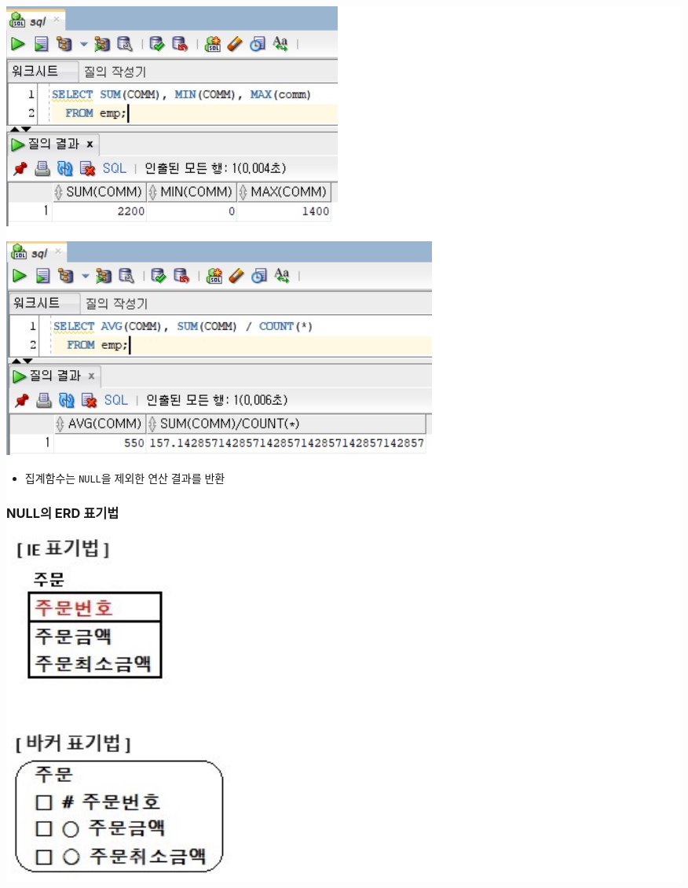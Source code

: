 ![12-null(3)](/assets/img/posts/study/certification/sqld/chapter1-understanding-data-modeling/data-model-and-sql/12-null(3).jpg)

![13-null(4)](/assets/img/posts/study/certification/sqld/chapter1-understanding-data-modeling/data-model-and-sql/13-null(4).jpg)

- 집계함수는 `NULL`을 제외한 연산 결과를 반환

### NULL의 ERD 표기법

![14-null-erd-notation](/assets/img/posts/study/certification/sqld/chapter1-understanding-data-modeling/data-model-and-sql/14-null-erd-notation.jpg)

